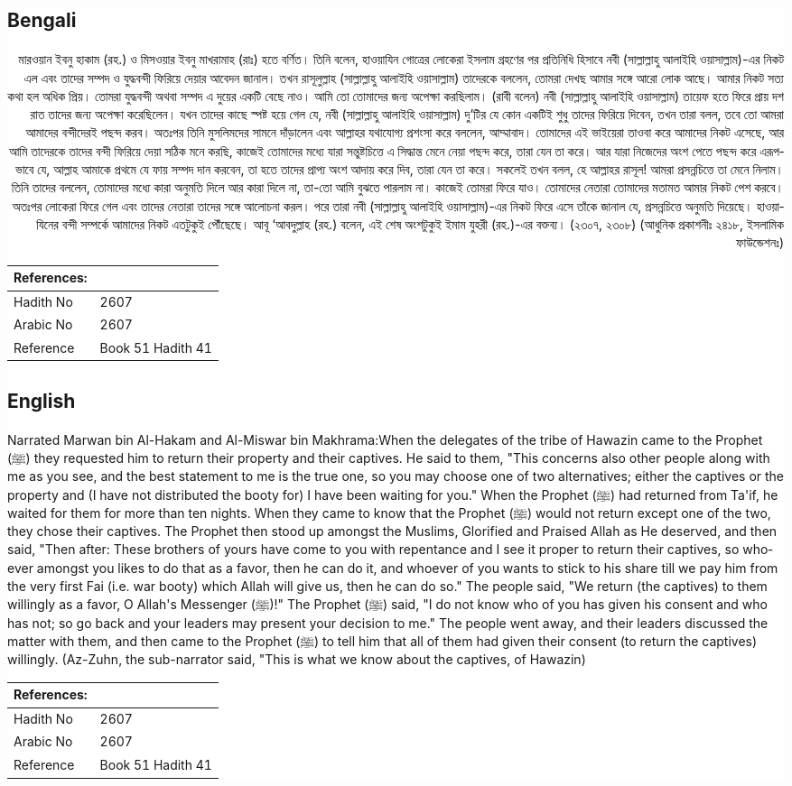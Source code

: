 ## Bengali


<div dir="rtl" lang="bn" style={{fontSize:'larger',backgroundColor:'#f8f9fa',padding:20}}>
মারওয়ান ইবনু হাকাম (রহ.) ও মিসওয়ার ইবনু মাখরামাহ (রাঃ) হতে বর্ণিত। তিনি বলেন, হাওয়াযিন গোত্রের লোকেরা ইসলাম গ্রহণের পর প্রতিনিধি হিসাবে নবী (সাল্লাল্লাহু আলাইহি ওয়াসাল্লাম)-এর নিকট এল এবং তাদের সম্পদ ও যুদ্ধবন্দী ফিরিয়ে দেয়ার আবেদন জানাল। তখন রাসূলুল্লাহ (সাল্লাল্লাহু আলাইহি ওয়াসাল্লাম) তাদেরকে বললেন, তোমরা দেখছ আমার সঙ্গে আরো লোক আছে। আমার নিকট সত্য কথা হল অধিক প্রিয়। তোমরা যুদ্ধবন্দী অথবা সম্পদ এ দুয়ের একটি বেছে নাও। আমি তো তোমাদের জন্য অপেক্ষা করছিলাম। (রাবী বলেন) নবী (সাল্লাল্লাহু আলাইহি ওয়াসাল্লাম) তায়েফ হতে ফিরে প্রায় দশ রাত তাদের জন্য অপেক্ষা করেছিলেন। যখন তাদের কাছে স্পষ্ট হয়ে গেল যে, নবী (সাল্লাল্লাহু আলাইহি ওয়াসাল্লাম) দু’টির যে কোন একটিই শুধু তাদের ফিরিয়ে দিবেন, তখন তারা বলল, তবে তো আমরা আমাদের বন্দীদেরই পছন্দ করব। অতঃপর তিনি মুসলিমদের সামনে দাঁড়ালেন এবং আল্লাহর যথাযোগ্য প্রশংসা করে বললেন, আম্মাবাদ। তোমাদের এই ভাইয়েরা তাওবা করে আমাদের নিকট এসেছে, আর আমি তাদেরকে তাদের বন্দী ফিরিয়ে দেয়া সঠিক মনে করছি, কাজেই তোমাদের মধ্যে যারা সন্তুষ্টচিত্তে এ সিদ্ধান্ত মেনে নেয়া পছন্দ করে, তারা যেন তা করে। আর যারা নিজেদের অংশ পেতে পছন্দ করে এরূপভাবে যে, আল্লাহ আমাকে প্রথমে যে ফায় সম্পদ দান করবেন, তা হতে তাদের প্রাপ্য অংশ আদায় করে দিব, তারা যেন তা করে। সকলেই তখন বলল, হে আল্লাহর রাসূল! আমরা প্রসন্নচিত্তে তা মেনে নিলাম। তিনি তাদের বললেন, তোমাদের মধ্যে কারা অনুমতি দিলে আর কারা দিলে না, তা-তো আমি বুঝতে পারলাম না। কাজেই তোমরা ফিরে যাও। তোমাদের নেতারা তোমাদের মতামত আমার নিকট পেশ করবে। অতঃপর লোকেরা ফিরে গেল এবং তাদের নেতারা তাদের সঙ্গে আলোচনা করল। পরে তারা নবী (সাল্লাল্লাহু আলাইহি ওয়াসাল্লাম)-এর নিকট ফিরে এসে তাঁকে জানাল যে, প্রসন্নচিত্তে অনুমতি দিয়েছে। হাওয়াযিনের বন্দী সম্পর্কে আমাদের নিকট এতটুকুই পৌঁছেছে। আবূ ‘আবদুল্লাহ (রহ.) বলেন, এই শেষ অংশটুকুই ইমাম যুহরী (রহ.)-এর বক্তব্য। (২৩০৭, ২৩০৮) (আধুনিক প্রকাশনীঃ ২৪১৮, ইসলামিক ফাউন্ডেশনঃ)
</div>
<div style={{backgroundColor:'#f8f9fa',padding:20, marginBottom: 10}}><table> <thead> <tr> <th>References:</th> <th></th> </tr> </thead> <tbody><tr><td>Hadith No</td><td>2607</td></tr><tr><td>Arabic No</td><td>2607</td></tr><tr><td>Reference</td><td>Book 51 Hadith 41</td></tr></tbody></table></div>

## English


<div dir="ltr" lang="en" style={{fontSize:'larger',backgroundColor:'#f8f9fa',padding:20}}>
Narrated Marwan bin Al-Hakam and Al-Miswar bin Makhrama:When the delegates of the tribe of Hawazin came to the Prophet (ﷺ) they requested him to return their property and their captives. He said to them, "This concerns also other people along with me as you see, and the best statement to me is the true one, so you may choose one of two alternatives; either the captives or the property and (I have not distributed the booty for) I have been waiting for you." When the Prophet (ﷺ) had returned from Ta'if, he waited for them for more than ten nights. When they came to know that the Prophet (ﷺ) would not return except one of the two, they chose their captives. The Prophet then stood up amongst the Muslims, Glorified and Praised Allah as He deserved, and then said, "Then after: These brothers of yours have come to you with repentance and I see it proper to return their captives, so whoever amongst you likes to do that as a favor, then he can do it, and whoever of you wants to stick to his share till we pay him from the very first Fai (i.e. war booty) which Allah will give us, then he can do so." The people said, "We return (the captives) to them willingly as a favor, O Allah's Messenger (ﷺ)!" The Prophet (ﷺ) said, "I do not know who of you has given his consent and who has not; so go back and your leaders may present your decision to me." The people went away, and their leaders discussed the matter with them, and then came to the Prophet (ﷺ) to tell him that all of them had given their consent (to return the captives) willingly. (Az-Zuhn, the sub-narrator said, "This is what we know about the captives, of Hawazin)
</div>
<div style={{backgroundColor:'#f8f9fa',padding:20, marginBottom: 10}}><table> <thead> <tr> <th>References:</th> <th></th> </tr> </thead> <tbody><tr><td>Hadith No</td><td>2607</td></tr><tr><td>Arabic No</td><td>2607</td></tr><tr><td>Reference</td><td>Book 51 Hadith 41</td></tr></tbody></table></div>
